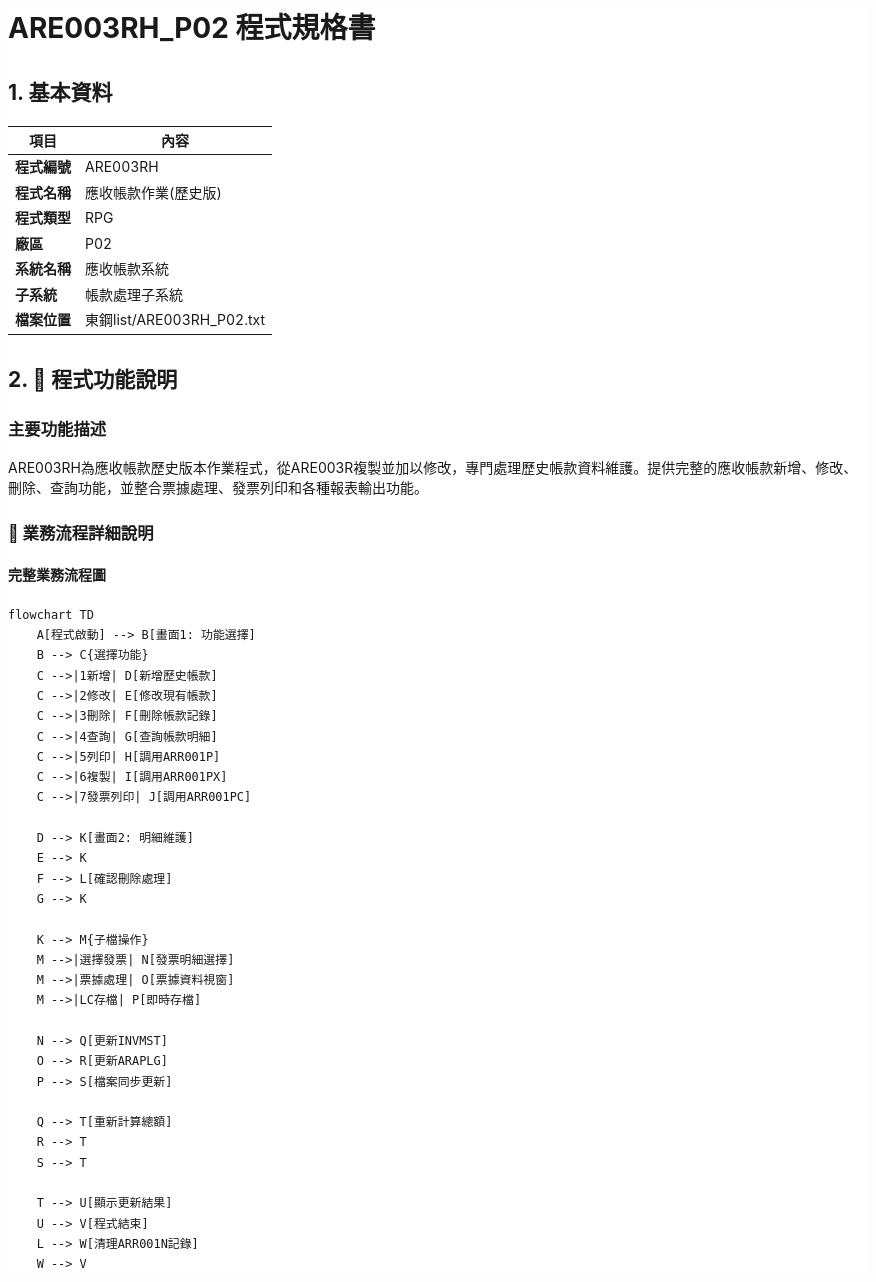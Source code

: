 # ARE003RH_P02 程式規格書

## 1. 基本資料

| 項目 | 內容 |
|------|------|
| **程式編號** | ARE003RH |
| **程式名稱** | 應收帳款作業(歷史版) |
| **程式類型** | RPG |
| **廠區** | P02 |
| **系統名稱** | 應收帳款系統 |
| **子系統** | 帳款處理子系統 |
| **檔案位置** | 東鋼list/ARE003RH_P02.txt |

## 2. 🎯 程式功能說明

### 主要功能描述
ARE003RH為應收帳款歷史版本作業程式，從ARE003R複製並加以修改，專門處理歷史帳款資料維護。提供完整的應收帳款新增、修改、刪除、查詢功能，並整合票據處理、發票列印和各種報表輸出功能。

### 🎯 業務流程詳細說明

#### 完整業務流程圖
```mermaid
flowchart TD
    A[程式啟動] --> B[畫面1: 功能選擇]
    B --> C{選擇功能}
    C -->|1新增| D[新增歷史帳款]
    C -->|2修改| E[修改現有帳款]
    C -->|3刪除| F[刪除帳款記錄]
    C -->|4查詢| G[查詢帳款明細]
    C -->|5列印| H[調用ARR001P]
    C -->|6複製| I[調用ARR001PX]
    C -->|7發票列印| J[調用ARR001PC]
    
    D --> K[畫面2: 明細維護]
    E --> K
    F --> L[確認刪除處理]
    G --> K
    
    K --> M{子檔操作}
    M -->|選擇發票| N[發票明細選擇]
    M -->|票據處理| O[票據資料視窗]
    M -->|LC存檔| P[即時存檔]
    
    N --> Q[更新INVMST]
    O --> R[更新ARAPLG]
    P --> S[檔案同步更新]
    
    Q --> T[重新計算總額]
    R --> T
    S --> T
    
    T --> U[顯示更新結果]
    U --> V[程式結束]
    L --> W[清理ARR001N記錄]
    W --> V
```